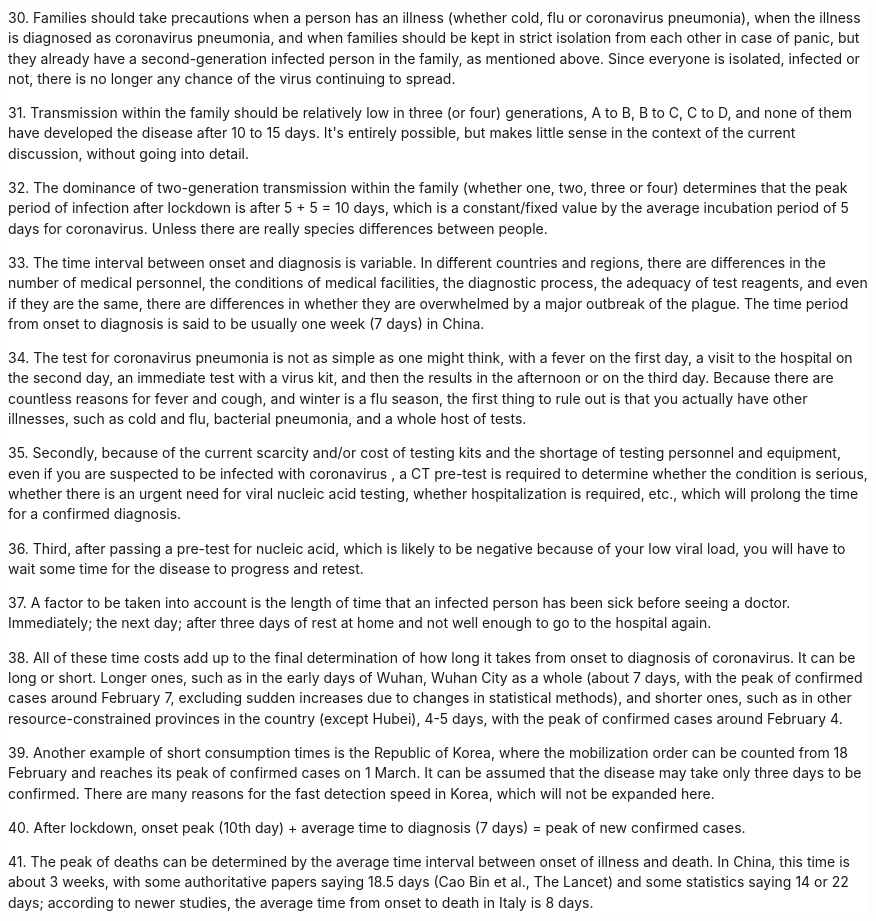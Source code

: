30\. Families should take precautions when a person has an illness (whether cold, flu or coronavirus pneumonia), when the illness is diagnosed as coronavirus pneumonia, and when families should be kept in strict isolation from each other in case of panic, but they already have a second-generation infected person in the family, as mentioned above. Since everyone is isolated, infected or not, there is no longer any chance of the virus continuing to spread.

31\. Transmission within the family should be relatively low in three (or four) generations, A to B, B to C, C to D, and none of them have developed the disease after 10 to 15 days. It's entirely possible, but makes little sense in the context of the current discussion, without going into detail.

32\. The dominance of two-generation transmission within the family (whether one, two, three or four) determines that the peak period of infection after lockdown is after 5 + 5 = 10 days, which is a constant/fixed value by the average incubation period of 5 days for coronavirus. Unless there are really species differences between people.

33\. The time interval between onset and diagnosis is variable. In different countries and regions, there are differences in the number of medical personnel, the conditions of medical facilities, the diagnostic process, the adequacy of test reagents, and even if they are the same, there are differences in whether they are overwhelmed by a major outbreak of the plague. The time period from onset to diagnosis is said to be usually one week (7 days) in China.

34\. The test for coronavirus pneumonia is not as simple as one might think, with a fever on the first day, a visit to the hospital on the second day, an immediate test with a virus kit, and then the results in the afternoon or on the third day. Because there are countless reasons for fever and cough, and winter is a flu season, the first thing to rule out is that you actually have other illnesses, such as cold and flu, bacterial pneumonia, and a whole host of tests.

35\. Secondly, because of the current scarcity and/or cost of testing kits and the shortage of testing personnel and equipment, even if you are suspected to be infected with coronavirus , a CT pre-test is required to determine whether the condition is serious, whether there is an urgent need for viral nucleic acid testing, whether hospitalization is required, etc., which will prolong the time for a confirmed diagnosis.

36\. Third, after passing a pre-test for nucleic acid, which is likely to be negative because of your low viral load, you will have to wait some time for the disease to progress and retest.

37\. A factor to be taken into account is the length of time that an infected person has been sick before seeing a doctor. Immediately; the next day; after three days of rest at home and not well enough to go to the hospital again.

38\. All of these time costs add up to the final determination of how long it takes from onset to diagnosis of coronavirus. It can be long or short. Longer ones, such as in the early days of Wuhan, Wuhan City as a whole (about 7 days, with the peak of confirmed cases around February 7, excluding sudden increases due to changes in statistical methods), and shorter ones, such as in other resource-constrained provinces in the country (except Hubei), 4-5 days, with the peak of confirmed cases around February 4.

39\. Another example of short consumption times is the Republic of Korea, where the mobilization order can be counted from 18 February and reaches its peak of confirmed cases on 1 March. It can be assumed that the disease may take only three days to be confirmed. There are many reasons for the fast detection speed in Korea, which will not be expanded here.

40\. After lockdown, onset peak (10th day) + average time to diagnosis (7 days) = peak of new confirmed cases.

41\. The peak of deaths can be determined by the average time interval between onset of illness and death. In China, this time is about 3 weeks, with some authoritative papers saying 18.5 days (Cao Bin et al., The Lancet) and some statistics saying 14 or 22 days; according to newer studies, the average time from onset to death in Italy is 8 days.
